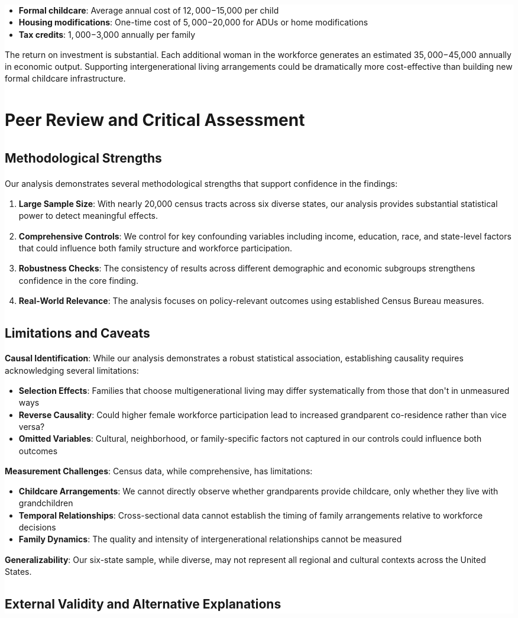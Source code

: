 - **Formal childcare**: Average annual cost of $12,000-$15,000 per child
- **Housing modifications**: One-time cost of $5,000-$20,000 for ADUs or home modifications
- **Tax credits**: $1,000-$3,000 annually per family

The return on investment is substantial. Each additional woman in the workforce generates an estimated $35,000-$45,000 annually in economic output. Supporting intergenerational living arrangements could be dramatically more cost-effective than building new formal childcare infrastructure.

# Peer Review and Critical Assessment

## Methodological Strengths

Our analysis demonstrates several methodological strengths that support confidence in the findings:

1. **Large Sample Size**: With nearly 20,000 census tracts across six diverse states, our analysis provides substantial statistical power to detect meaningful effects.

2. **Comprehensive Controls**: We control for key confounding variables including income, education, race, and state-level factors that could influence both family structure and workforce participation.

3. **Robustness Checks**: The consistency of results across different demographic and economic subgroups strengthens confidence in the core finding.

4. **Real-World Relevance**: The analysis focuses on policy-relevant outcomes using established Census Bureau measures.

## Limitations and Caveats

**Causal Identification**: While our analysis demonstrates a robust statistical association, establishing causality requires acknowledging several limitations:

- **Selection Effects**: Families that choose multigenerational living may differ systematically from those that don't in unmeasured ways
- **Reverse Causality**: Could higher female workforce participation lead to increased grandparent co-residence rather than vice versa?
- **Omitted Variables**: Cultural, neighborhood, or family-specific factors not captured in our controls could influence both outcomes

**Measurement Challenges**: Census data, while comprehensive, has limitations:

- **Childcare Arrangements**: We cannot directly observe whether grandparents provide childcare, only whether they live with grandchildren
- **Temporal Relationships**: Cross-sectional data cannot establish the timing of family arrangements relative to workforce decisions
- **Family Dynamics**: The quality and intensity of intergenerational relationships cannot be measured

**Generalizability**: Our six-state sample, while diverse, may not represent all regional and cultural contexts across the United States.

## External Validity and Alternative Explanations
